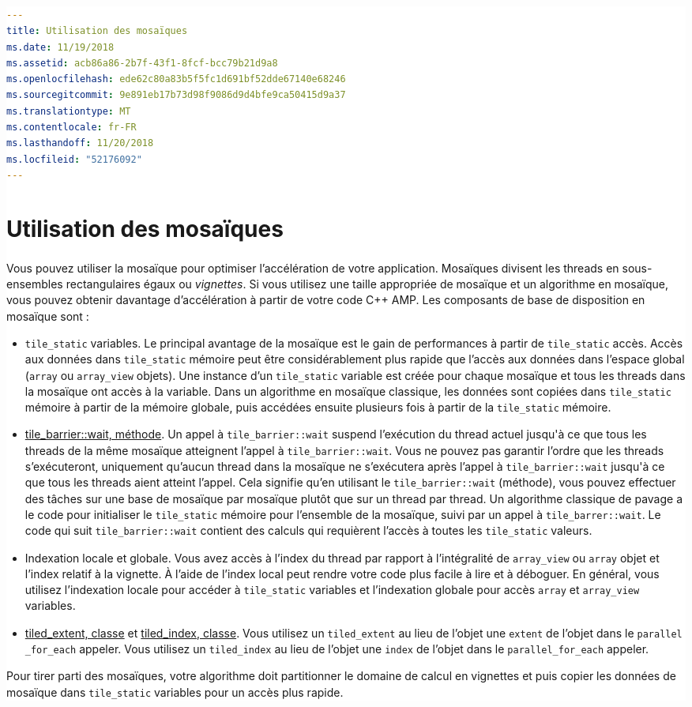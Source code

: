 ```yaml
---
title: Utilisation des mosaïques
ms.date: 11/19/2018
ms.assetid: acb86a86-2b7f-43f1-8fcf-bcc79b21d9a8
ms.openlocfilehash: ede62c80a83b5f5fc1d691bf52dde67140e68246
ms.sourcegitcommit: 9e891eb17b73d98f9086d9d4bfe9ca50415d9a37
ms.translationtype: MT
ms.contentlocale: fr-FR
ms.lasthandoff: 11/20/2018
ms.locfileid: "52176092"
---
```

# <a name="using-tiles"></a>Utilisation des mosaïques

Vous pouvez utiliser la mosaïque pour optimiser l’accélération de votre application. Mosaïques divisent les threads en sous-ensembles rectangulaires égaux ou *vignettes*. Si vous utilisez une taille appropriée de mosaïque et un algorithme en mosaïque, vous pouvez obtenir davantage d’accélération à partir de votre code C++ AMP. Les composants de base de disposition en mosaïque sont :

- `tile_static` variables. Le principal avantage de la mosaïque est le gain de performances à partir de `tile_static` accès. Accès aux données dans `tile_static` mémoire peut être considérablement plus rapide que l’accès aux données dans l’espace global (`array` ou `array_view` objets). Une instance d’un `tile_static` variable est créée pour chaque mosaïque et tous les threads dans la mosaïque ont accès à la variable. Dans un algorithme en mosaïque classique, les données sont copiées dans `tile_static` mémoire à partir de la mémoire globale, puis accédées ensuite plusieurs fois à partir de la `tile_static` mémoire.

- [tile_barrier::wait, méthode](reference/tile-barrier-class.md#wait). Un appel à `tile_barrier::wait` suspend l’exécution du thread actuel jusqu'à ce que tous les threads de la même mosaïque atteignent l’appel à `tile_barrier::wait`. Vous ne pouvez pas garantir l’ordre que les threads s’exécuteront, uniquement qu’aucun thread dans la mosaïque ne s’exécutera après l’appel à `tile_barrier::wait` jusqu'à ce que tous les threads aient atteint l’appel. Cela signifie qu’en utilisant le `tile_barrier::wait` (méthode), vous pouvez effectuer des tâches sur une base de mosaïque par mosaïque plutôt que sur un thread par thread. Un algorithme classique de pavage a le code pour initialiser le `tile_static` mémoire pour l’ensemble de la mosaïque, suivi par un appel à `tile_barrer::wait`. Le code qui suit `tile_barrier::wait` contient des calculs qui requièrent l’accès à toutes les `tile_static` valeurs.

- Indexation locale et globale. Vous avez accès à l’index du thread par rapport à l’intégralité de `array_view` ou `array` objet et l’index relatif à la vignette. À l’aide de l’index local peut rendre votre code plus facile à lire et à déboguer. En général, vous utilisez l’indexation locale pour accéder à `tile_static` variables et l’indexation globale pour accès `array` et `array_view` variables.

- [tiled_extent, classe](../../parallel/amp/reference/tiled-extent-class.md) et [tiled_index, classe](../../parallel/amp/reference/tiled-index-class.md). Vous utilisez un `tiled_extent` au lieu de l’objet une `extent` de l’objet dans le `parallel_for_each` appeler. Vous utilisez un `tiled_index` au lieu de l’objet une `index` de l’objet dans le `parallel_for_each` appeler.

Pour tirer parti des mosaïques, votre algorithme doit partitionner le domaine de calcul en vignettes et puis copier les données de mosaïque dans `tile_static` variables pour un accès plus rapide.

